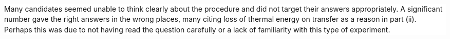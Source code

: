  Many candidates seemed unable to think clearly about the procedure and did not target their answers appropriately. A significant number gave the right answers in the wrong places, many citing loss of thermal energy on transfer as a reason in part (ii). Perhaps this was due to not having read the question carefully or a lack of familiarity with this type of experiment. 


